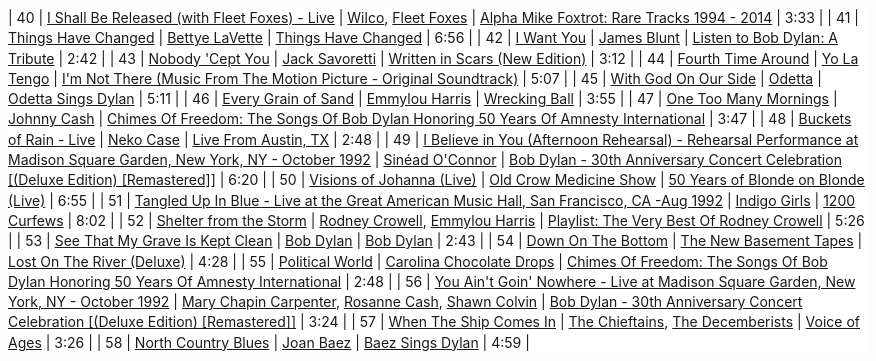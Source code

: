 | 40 | [I Shall Be Released \(with Fleet Foxes\) \- Live](https://open.spotify.com/track/4gIYdTW0oUC3jnCHbDUl65) | [Wilco](https://open.spotify.com/artist/2QoU3awHVdcHS8LrZEKvSM), [Fleet Foxes](https://open.spotify.com/artist/4EVpmkEwrLYEg6jIsiPMIb) | [Alpha Mike Foxtrot: Rare Tracks 1994 \- 2014](https://open.spotify.com/album/71CIpjzqwqHxnUxL1FDS0M) | 3:33 |
| 41 | [Things Have Changed](https://open.spotify.com/track/5KPuSBrMgHRIguurOqAi6r) | [Bettye LaVette](https://open.spotify.com/artist/55U998XxmxjicLMKDSz6R3) | [Things Have Changed](https://open.spotify.com/album/4WrWD47QXsRA5IUZAyZmue) | 6:56 |
| 42 | [I Want You](https://open.spotify.com/track/0KCdk9pI0pRCABKs3sU2G7) | [James Blunt](https://open.spotify.com/artist/7KMqksf0UMdyA0UCf4R3ux) | [Listen to Bob Dylan: A Tribute](https://open.spotify.com/album/2k4b6SP5UFZ6SfW3n7CY6z) | 2:42 |
| 43 | [Nobody 'Cept You](https://open.spotify.com/track/2fvjzwM008TaNMFa4jINC9) | [Jack Savoretti](https://open.spotify.com/artist/7nC05zmJukRGYObQeRgg3x) | [Written in Scars \(New Edition\)](https://open.spotify.com/album/0ROaXcCJvg74dnUHhm3GbF) | 3:12 |
| 44 | [Fourth Time Around](https://open.spotify.com/track/6D6G35aT8UypiaeoqJlU6M) | [Yo La Tengo](https://open.spotify.com/artist/5hAhrnb0Ch4ODwWu4tsbpi) | [I'm Not There \(Music From The Motion Picture \- Original Soundtrack\)](https://open.spotify.com/album/5cFprh5OBIF7G9kXRSBsr3) | 5:07 |
| 45 | [With God On Our Side](https://open.spotify.com/track/73e4ndrkfGIxqXAWm9PFvx) | [Odetta](https://open.spotify.com/artist/2wkz8hACugzAvF0voupg3H) | [Odetta Sings Dylan](https://open.spotify.com/album/2laIs6Ws4MhFazcJpFgZ34) | 5:11 |
| 46 | [Every Grain of Sand](https://open.spotify.com/track/4hlVWkQO0hxR9Ob1IsNdN0) | [Emmylou Harris](https://open.spotify.com/artist/5s6TJEuHTr9GR894wc6VfP) | [Wrecking Ball](https://open.spotify.com/album/3S2rjqCFfpvZKqGcVkHjDP) | 3:55 |
| 47 | [One Too Many Mornings](https://open.spotify.com/track/13e1JPvYIeAYOV7P68R64K) | [Johnny Cash](https://open.spotify.com/artist/6kACVPfCOnqzgfEF5ryl0x) | [Chimes Of Freedom: The Songs Of Bob Dylan Honoring 50 Years Of Amnesty International](https://open.spotify.com/album/1SB9SD66SM04dm8wZdLatY) | 3:47 |
| 48 | [Buckets of Rain \- Live](https://open.spotify.com/track/2PoGyTZEy0OVz7fX9P2bxS) | [Neko Case](https://open.spotify.com/artist/4Cedjq5BQL3MhapRvDpFED) | [Live From Austin, TX](https://open.spotify.com/album/2omhPQsUhtcv9lWE443mcC) | 2:48 |
| 49 | [I Believe in You \(Afternoon Rehearsal\) \- Rehearsal Performance at Madison Square Garden, New York, NY \- October 1992](https://open.spotify.com/track/0kLBqQUEnI4PaqHu7OcElj) | [Sinéad O'Connor](https://open.spotify.com/artist/4sD9znwiVFx9cgRPZ42aQ1) | [Bob Dylan \- 30th Anniversary Concert Celebration \[\(Deluxe Edition\) \[Remastered\]\]](https://open.spotify.com/album/5OlEEw6gIk32eMhOqRlfGu) | 6:20 |
| 50 | [Visions of Johanna \(Live\)](https://open.spotify.com/track/3cyFCQWlqRhrWkR3qJnguN) | [Old Crow Medicine Show](https://open.spotify.com/artist/4DBi4EYXgiqbkxvWUXUzMi) | [50 Years of Blonde on Blonde \(Live\)](https://open.spotify.com/album/0uyUriz7zOAn1G9sB8zH8e) | 6:55 |
| 51 | [Tangled Up In Blue \- Live at the Great American Music Hall, San Francisco, CA \-Aug 1992](https://open.spotify.com/track/1BAa8ztC3sFEGWVwyCPZnk) | [Indigo Girls](https://open.spotify.com/artist/4wM29TDTr3HI0qFY3KoSFG) | [1200 Curfews](https://open.spotify.com/album/4HZfjH0LgBHRsrxDAHoFOe) | 8:02 |
| 52 | [Shelter from the Storm](https://open.spotify.com/track/7kZ7tInjgKxrlp2FFxI6HM) | [Rodney Crowell](https://open.spotify.com/artist/4QIJ2i8I6urte2scKgkVoY), [Emmylou Harris](https://open.spotify.com/artist/5s6TJEuHTr9GR894wc6VfP) | [Playlist: The Very Best Of Rodney Crowell](https://open.spotify.com/album/0D8spAZjDHYopMnwpVEH36) | 5:26 |
| 53 | [See That My Grave Is Kept Clean](https://open.spotify.com/track/7CviZOg1GotsImZjY4nrET) | [Bob Dylan](https://open.spotify.com/artist/74ASZWbe4lXaubB36ztrGX) | [Bob Dylan](https://open.spotify.com/album/5k63xxy9YcKM0H9GS3vP1K) | 2:43 |
| 54 | [Down On The Bottom](https://open.spotify.com/track/2zMXaBISwWgCM7zvYmk2h4) | [The New Basement Tapes](https://open.spotify.com/artist/2oQpz9DEfhuSbuT8hjhTDK) | [Lost On The River \(Deluxe\)](https://open.spotify.com/album/2d25Dhlk9EcJjrW0K0tnV9) | 4:28 |
| 55 | [Political World](https://open.spotify.com/track/0WTjEhREeHqNbKcULFhVLw) | [Carolina Chocolate Drops](https://open.spotify.com/artist/6H8Sj9gFyDYJ3T63LA3DKz) | [Chimes Of Freedom: The Songs Of Bob Dylan Honoring 50 Years Of Amnesty International](https://open.spotify.com/album/1SB9SD66SM04dm8wZdLatY) | 2:48 |
| 56 | [You Ain't Goin' Nowhere \- Live at Madison Square Garden, New York, NY \- October 1992](https://open.spotify.com/track/0tZczyOySxAxOxa5mjoZga) | [Mary Chapin Carpenter](https://open.spotify.com/artist/0qAmeOULjwn04k6jMMeDyr), [Rosanne Cash](https://open.spotify.com/artist/6lx6XS8umFqYRVbBErx9fE), [Shawn Colvin](https://open.spotify.com/artist/0K7VN4aHxHcEb7PqkfoIVA) | [Bob Dylan \- 30th Anniversary Concert Celebration \[\(Deluxe Edition\) \[Remastered\]\]](https://open.spotify.com/album/5OlEEw6gIk32eMhOqRlfGu) | 3:24 |
| 57 | [When The Ship Comes In](https://open.spotify.com/track/0gb7G6NszH5a1CoqZXp711) | [The Chieftains](https://open.spotify.com/artist/6AnrSlk5Gp1YMXgaI3mWCL), [The Decemberists](https://open.spotify.com/artist/7ITd48RbLVpUfheE7B86o2) | [Voice of Ages](https://open.spotify.com/album/6tjF20Xh7kOpkv3rvRU1mt) | 3:26 |
| 58 | [North Country Blues](https://open.spotify.com/track/3eoVxC9JXC79Ess36UJRwL) | [Joan Baez](https://open.spotify.com/artist/1EevBGfUh3RSQSGpluxgBm) | [Baez Sings Dylan](https://open.spotify.com/album/5WfJY3Ke6v1ybgSoAnEdIG) | 4:59 |